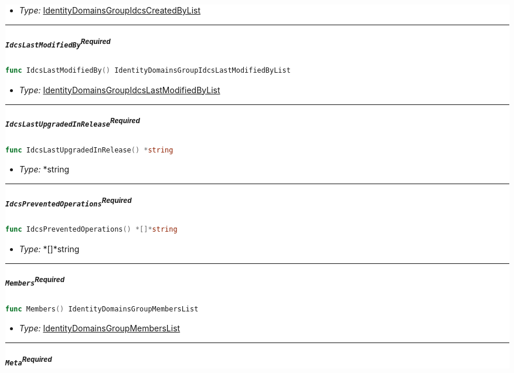 - *Type:* <a href="#rhizo-co-terraform-provider-oci.identityDomainsGroup.IdentityDomainsGroupIdcsCreatedByList">IdentityDomainsGroupIdcsCreatedByList</a>

---

##### `IdcsLastModifiedBy`<sup>Required</sup> <a name="IdcsLastModifiedBy" id="rhizo-co-terraform-provider-oci.identityDomainsGroup.IdentityDomainsGroup.property.idcsLastModifiedBy"></a>

```go
func IdcsLastModifiedBy() IdentityDomainsGroupIdcsLastModifiedByList
```

- *Type:* <a href="#rhizo-co-terraform-provider-oci.identityDomainsGroup.IdentityDomainsGroupIdcsLastModifiedByList">IdentityDomainsGroupIdcsLastModifiedByList</a>

---

##### `IdcsLastUpgradedInRelease`<sup>Required</sup> <a name="IdcsLastUpgradedInRelease" id="rhizo-co-terraform-provider-oci.identityDomainsGroup.IdentityDomainsGroup.property.idcsLastUpgradedInRelease"></a>

```go
func IdcsLastUpgradedInRelease() *string
```

- *Type:* *string

---

##### `IdcsPreventedOperations`<sup>Required</sup> <a name="IdcsPreventedOperations" id="rhizo-co-terraform-provider-oci.identityDomainsGroup.IdentityDomainsGroup.property.idcsPreventedOperations"></a>

```go
func IdcsPreventedOperations() *[]*string
```

- *Type:* *[]*string

---

##### `Members`<sup>Required</sup> <a name="Members" id="rhizo-co-terraform-provider-oci.identityDomainsGroup.IdentityDomainsGroup.property.members"></a>

```go
func Members() IdentityDomainsGroupMembersList
```

- *Type:* <a href="#rhizo-co-terraform-provider-oci.identityDomainsGroup.IdentityDomainsGroupMembersList">IdentityDomainsGroupMembersList</a>

---

##### `Meta`<sup>Required</sup> <a name="Meta" id="rhizo-co-terraform-provider-oci.identityDomainsGroup.IdentityDomainsGroup.property.meta"></a>
